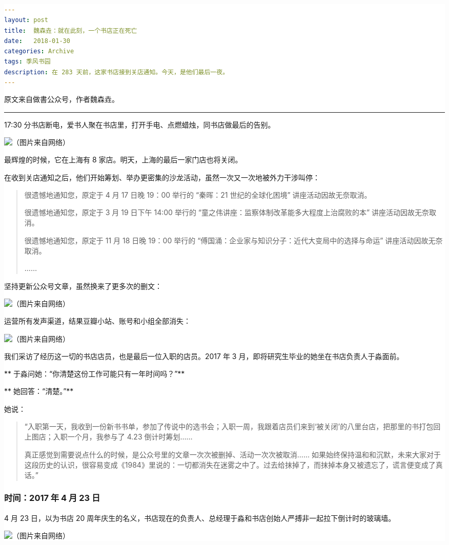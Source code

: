 ```yaml
---
layout: post
title:  魏森垚：就在此刻，一个书店正在死亡
date:   2018-01-30
categories: Archive
tags: 季风书园
description: 在 283 天前，这家书店接到关店通知。今天，是他们最后一夜。
---
```


原文来自做書公众号，作者魏森垚。

---

17:30 分书店断电，爱书人聚在书店里，打开手电、点燃蜡烛，同书店做最后的告别。

![（图片来自网络）](https://github.com/Info-cn/Terminus/raw/master/assets/images/06-01.jpg)

最辉煌的时候，它在上海有 8 家店。明天，上海的最后一家门店也将关闭。

在收到关店通知之后，他们开始筹划、举办更密集的沙龙活动，虽然一次又一次地被外力干涉叫停：

> 很遗憾地通知您，原定于 4 月 17 日晚 19：00 举行的 “秦晖：21 世纪的全球化困境” 讲座活动因故无奈取消。
>
> 很遗憾地通知您，原定于 3 月 19 日下午 14:00 举行的 “童之伟讲座：监察体制改革能多大程度上治腐败的本” 讲座活动因故无奈取消。
>
> 很遗憾地通知您，原定于 11 月 18 日晚 19：00 举行的 “傅国涌：企业家与知识分子：近代大变局中的选择与命运” 讲座活动因故无奈取消。
>
> ……

坚持更新公众号文章，虽然换来了更多次的删文：

![（图片来自网络）](https://github.com/Info-cn/Terminus/raw/master/assets/images/06-02.jpg)

运营所有发声渠道，结果豆瓣小站、账号和小组全部消失：

![（图片来自网络）](https://github.com/Info-cn/Terminus/raw/master/assets/images/06-03.jpg)

我们采访了经历这一切的书店店员，也是最后一位入职的店员。2017 年 3 月，即将研究生毕业的她坐在书店负责人于淼面前。

** 于淼问她：“你清楚这份工作可能只有一年时间吗？”**

** 她回答：“清楚。”**

她说：

> “入职第一天，我收到一份新书书单，参加了传说中的选书会；入职一周，我跟着店员们来到‘被关闭’的八里台店，把那里的书打包回上图店；入职一个月，我参与了 4.23 倒计时筹划……
>
> 真正感觉到需要说点什么的时候，是公众号里的文章一次次被删掉、活动一次次被取消…… 如果始终保持温和和沉默，未来大家对于这段历史的认识，很容易变成《1984》里说的：一切都消失在迷雾之中了。过去给抹掉了，而抹掉本身又被遗忘了，谎言便变成了真话。”

### 时间：2017 年 4 月 23 日

4 月 23 日，以为书店 20 周年庆生的名义，书店现在的负责人、总经理于淼和书店创始人严搏非一起拉下倒计时的玻璃墙。

![（图片来自网络）](https://github.com/Info-cn/Terminus/raw/master/assets/images/06-04.jpg)
